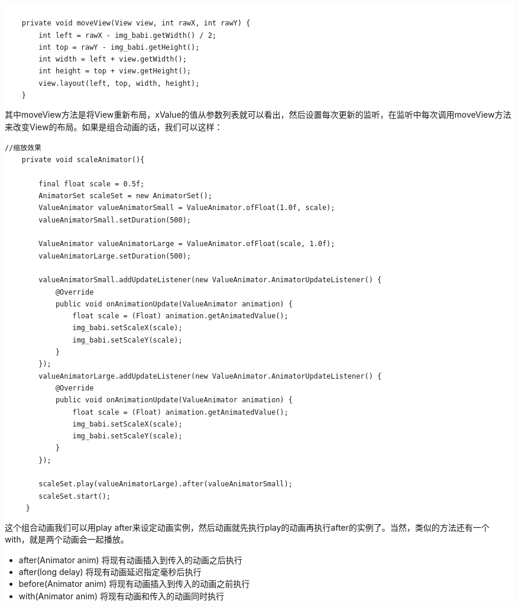 ```
        
    private void moveView(View view, int rawX, int rawY) {
        int left = rawX - img_babi.getWidth() / 2;
        int top = rawY - img_babi.getHeight();
        int width = left + view.getWidth();
        int height = top + view.getHeight();
        view.layout(left, top, width, height);
    }
```

其中moveView方法是将View重新布局，xValue的值从参数列表就可以看出，然后设置每次更新的监听，在监听中每次调用moveView方法来改变View的布局。如果是组合动画的话，我们可以这样：

```
//缩放效果
    private void scaleAnimator(){
    
        final float scale = 0.5f;
        AnimatorSet scaleSet = new AnimatorSet();
        ValueAnimator valueAnimatorSmall = ValueAnimator.ofFloat(1.0f, scale);
        valueAnimatorSmall.setDuration(500);

        ValueAnimator valueAnimatorLarge = ValueAnimator.ofFloat(scale, 1.0f);
        valueAnimatorLarge.setDuration(500);

        valueAnimatorSmall.addUpdateListener(new ValueAnimator.AnimatorUpdateListener() {
            @Override
            public void onAnimationUpdate(ValueAnimator animation) {
                float scale = (Float) animation.getAnimatedValue();
                img_babi.setScaleX(scale);
                img_babi.setScaleY(scale);
            }
        });
        valueAnimatorLarge.addUpdateListener(new ValueAnimator.AnimatorUpdateListener() {
            @Override
            public void onAnimationUpdate(ValueAnimator animation) {
                float scale = (Float) animation.getAnimatedValue();
                img_babi.setScaleX(scale);
                img_babi.setScaleY(scale);
            }
        });

        scaleSet.play(valueAnimatorLarge).after(valueAnimatorSmall);
        scaleSet.start();
     }
```

这个组合动画我们可以用play after来设定动画实例，然后动画就先执行play的动画再执行after的实例了。当然，类似的方法还有一个with，就是两个动画会一起播放。

- after(Animator anim)   将现有动画插入到传入的动画之后执行
- after(long delay)   将现有动画延迟指定毫秒后执行
- before(Animator anim)   将现有动画插入到传入的动画之前执行
- with(Animator anim)   将现有动画和传入的动画同时执行
